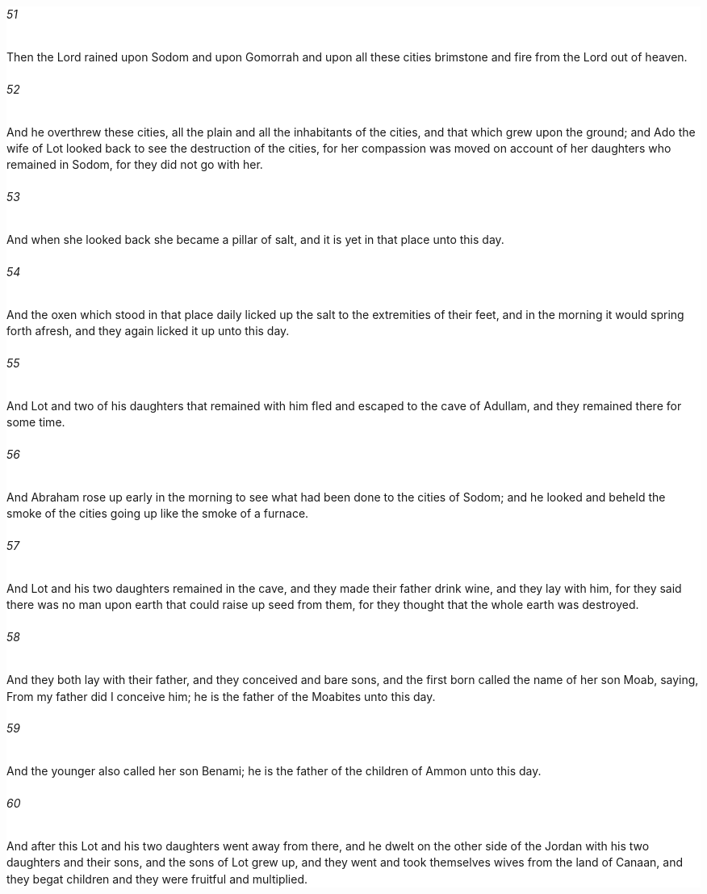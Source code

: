 ###### 51
Then the Lord rained upon Sodom and upon Gomorrah and upon all these cities brimstone and fire from the Lord out of heaven.

###### 52
And he overthrew these cities, all the plain and all the inhabitants of the cities, and that which grew upon the ground; and Ado the wife of Lot looked back to see the destruction of the cities, for her compassion was moved on account of her daughters who remained in Sodom, for they did not go with her.

###### 53
And when she looked back she became a pillar of salt, and it is yet in that place unto this day.

###### 54
And the oxen which stood in that place daily licked up the salt to the extremities of their feet, and in the morning it would spring forth afresh, and they again licked it up unto this day.

###### 55
And Lot and two of his daughters that remained with him fled and escaped to the cave of Adullam, and they remained there for some time.

###### 56
And Abraham rose up early in the morning to see what had been done to the cities of Sodom; and he looked and beheld the smoke of the cities going up like the smoke of a furnace.

###### 57
And Lot and his two daughters remained in the cave, and they made their father drink wine, and they lay with him, for they said there was no man upon earth that could raise up seed from them, for they thought that the whole earth was destroyed.

###### 58
And they both lay with their father, and they conceived and bare sons, and the first born called the name of her son Moab, saying, From my father did I conceive him; he is the father of the Moabites unto this day.

###### 59
And the younger also called her son Benami; he is the father of the children of Ammon unto this day.

###### 60
And after this Lot and his two daughters went away from there, and he dwelt on the other side of the Jordan with his two daughters and their sons, and the sons of Lot grew up, and they went and took themselves wives from the land of Canaan, and they begat children and they were fruitful and multiplied.